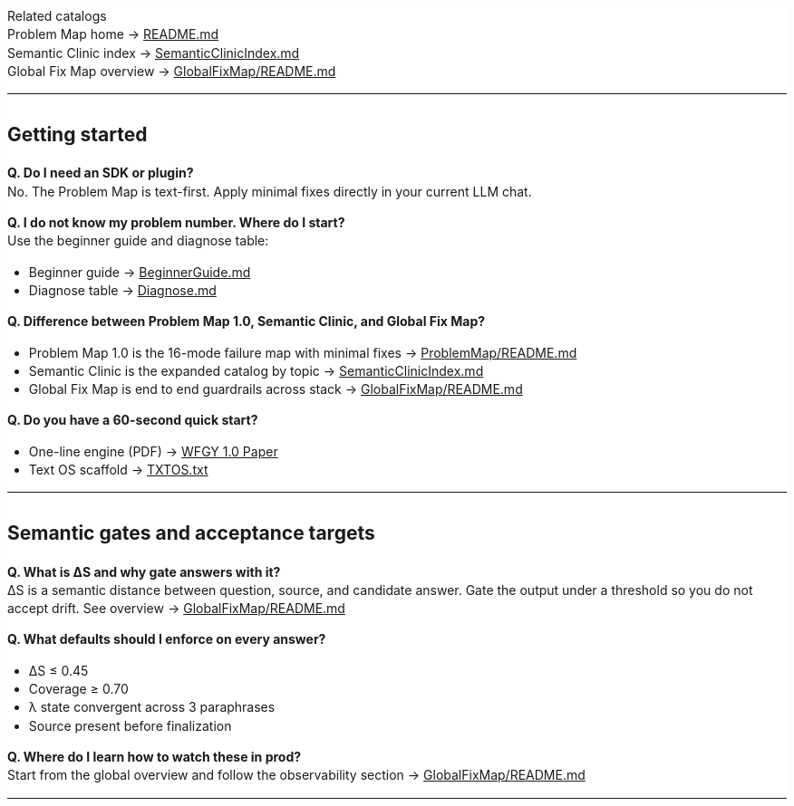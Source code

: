 Related catalogs  
Problem Map home → [README.md](https://github.com/onestardao/WFGY/tree/main/ProblemMap/README.md)  
Semantic Clinic index → [SemanticClinicIndex.md](https://github.com/onestardao/WFGY/blob/main/ProblemMap/SemanticClinicIndex.md)  
Global Fix Map overview → [GlobalFixMap/README.md](https://github.com/onestardao/WFGY/blob/main/ProblemMap/GlobalFixMap/README.md)

---

<a id="getting-started"></a>
## Getting started

**Q. Do I need an SDK or plugin?**  
No. The Problem Map is text-first. Apply minimal fixes directly in your current LLM chat.

**Q. I do not know my problem number. Where do I start?**  
Use the beginner guide and diagnose table:  
- Beginner guide → [BeginnerGuide.md](https://github.com/onestardao/WFGY/blob/main/ProblemMap/BeginnerGuide.md)  
- Diagnose table → [Diagnose.md](https://github.com/onestardao/WFGY/blob/main/ProblemMap/Diagnose.md)

**Q. Difference between Problem Map 1.0, Semantic Clinic, and Global Fix Map?**  
- Problem Map 1.0 is the 16-mode failure map with minimal fixes → [ProblemMap/README.md](https://github.com/onestardao/WFGY/tree/main/ProblemMap/README.md)  
- Semantic Clinic is the expanded catalog by topic → [SemanticClinicIndex.md](https://github.com/onestardao/WFGY/blob/main/ProblemMap/SemanticClinicIndex.md)  
- Global Fix Map is end to end guardrails across stack → [GlobalFixMap/README.md](https://github.com/onestardao/WFGY/blob/main/ProblemMap/GlobalFixMap/README.md)

**Q. Do you have a 60-second quick start?**  
- One-line engine (PDF) → [WFGY 1.0 Paper](https://github.com/onestardao/WFGY/blob/main/I_am_not_lizardman/WFGY_All_Principles_Return_to_One_v1.0_PSBigBig_Public.pdf)  
- Text OS scaffold → [TXTOS.txt](https://github.com/onestardao/WFGY/blob/main/OS/TXTOS.txt)

---

<a id="semantic-gates-and-acceptance-targets"></a>
## Semantic gates and acceptance targets

**Q. What is ΔS and why gate answers with it?**  
ΔS is a semantic distance between question, source, and candidate answer. Gate the output under a threshold so you do not accept drift. See overview → [GlobalFixMap/README.md](https://github.com/onestardao/WFGY/blob/main/ProblemMap/GlobalFixMap/README.md)

**Q. What defaults should I enforce on every answer?**  
- ΔS ≤ 0.45  
- Coverage ≥ 0.70  
- λ state convergent across 3 paraphrases  
- Source present before finalization

**Q. Where do I learn how to watch these in prod?**  
Start from the global overview and follow the observability section → [GlobalFixMap/README.md](https://github.com/onestardao/WFGY/blob/main/ProblemMap/GlobalFixMap/README.md)

---